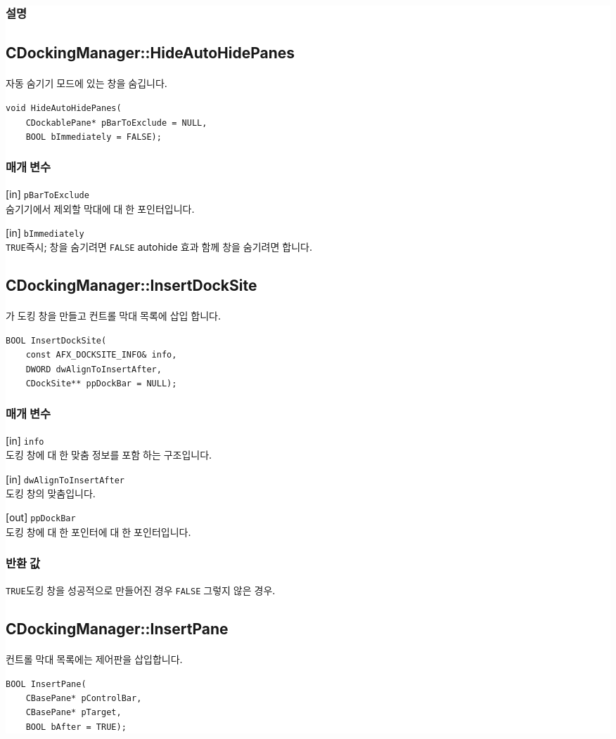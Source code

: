 ### <a name="remarks"></a>설명  
  
##  <a name="hideautohidepanes"></a>CDockingManager::HideAutoHidePanes  
 자동 숨기기 모드에 있는 창을 숨깁니다.  
  
```  
void HideAutoHidePanes(
    CDockablePane* pBarToExclude = NULL,  
    BOOL bImmediately = FALSE);
```  
  
### <a name="parameters"></a>매개 변수  
 [in] `pBarToExclude`  
 숨기기에서 제외할 막대에 대 한 포인터입니다.  
  
 [in] `bImmediately`  
 `TRUE`즉시; 창을 숨기려면 `FALSE` autohide 효과 함께 창을 숨기려면 합니다.  
  
##  <a name="insertdocksite"></a>CDockingManager::InsertDockSite  
 가 도킹 창을 만들고 컨트롤 막대 목록에 삽입 합니다.  
  
```  
BOOL InsertDockSite(
    const AFX_DOCKSITE_INFO& info,  
    DWORD dwAlignToInsertAfter,  
    CDockSite** ppDockBar = NULL);
```  
  
### <a name="parameters"></a>매개 변수  
 [in] `info`  
 도킹 창에 대 한 맞춤 정보를 포함 하는 구조입니다.  
  
 [in] `dwAlignToInsertAfter`  
 도킹 창의 맞춤입니다.  
  
 [out] `ppDockBar`  
 도킹 창에 대 한 포인터에 대 한 포인터입니다.  
  
### <a name="return-value"></a>반환 값  
 `TRUE`도킹 창을 성공적으로 만들어진 경우 `FALSE` 그렇지 않은 경우.  
  
##  <a name="insertpane"></a>CDockingManager::InsertPane  
 컨트롤 막대 목록에는 제어판을 삽입합니다.  
  
```  
BOOL InsertPane(
    CBasePane* pControlBar,  
    CBasePane* pTarget,  
    BOOL bAfter = TRUE);
```  
  